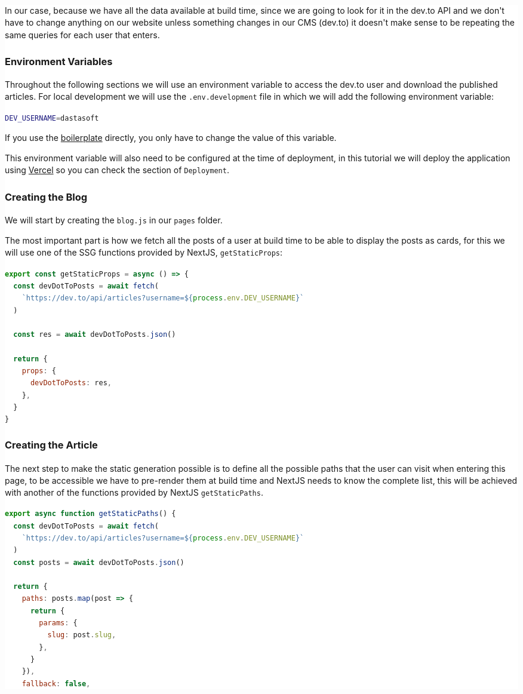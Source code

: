 In our case, because we have all the data available at build time, since we are going to look for it in the dev.to API and we don't have to change anything on our website unless something changes in our CMS (dev.to) it doesn't make sense to be repeating the same queries for each user that enters.

### Environment Variables

Throughout the following sections we will use an environment variable to access the dev.to user and download the published articles. For local development we will use the `.env.development` file in which we will add the following environment variable:

```sh
DEV_USERNAME=dastasoft
```

If you use the [boilerplate](https://github.com/dastasoft/dev-cms-static-blog) directly, you only have to change the value of this variable.

This environment variable will also need to be configured at the time of deployment, in this tutorial we will deploy the application using [Vercel](https://vercel.com/) so you can check the section of `Deployment`.

### Creating the Blog

We will start by creating the `blog.js` in our `pages` folder.

The most important part is how we fetch all the posts of a user at build time to be able to display the posts as cards, for this we will use one of the SSG functions provided by NextJS, `getStaticProps`:

```js
export const getStaticProps = async () => {
  const devDotToPosts = await fetch(
    `https://dev.to/api/articles?username=${process.env.DEV_USERNAME}`
  )

  const res = await devDotToPosts.json()

  return {
    props: {
      devDotToPosts: res,
    },
  }
}
```

### Creating the Article

The next step to make the static generation possible is to define all the possible paths that the user can visit when entering this page, to be accessible we have to pre-render them at build time and NextJS needs to know the complete list, this will be achieved with another of the functions provided by NextJS `getStaticPaths`.

```js
export async function getStaticPaths() {
  const devDotToPosts = await fetch(
    `https://dev.to/api/articles?username=${process.env.DEV_USERNAME}`
  )
  const posts = await devDotToPosts.json()

  return {
    paths: posts.map(post => {
      return {
        params: {
          slug: post.slug,
        },
      }
    }),
    fallback: false,
```